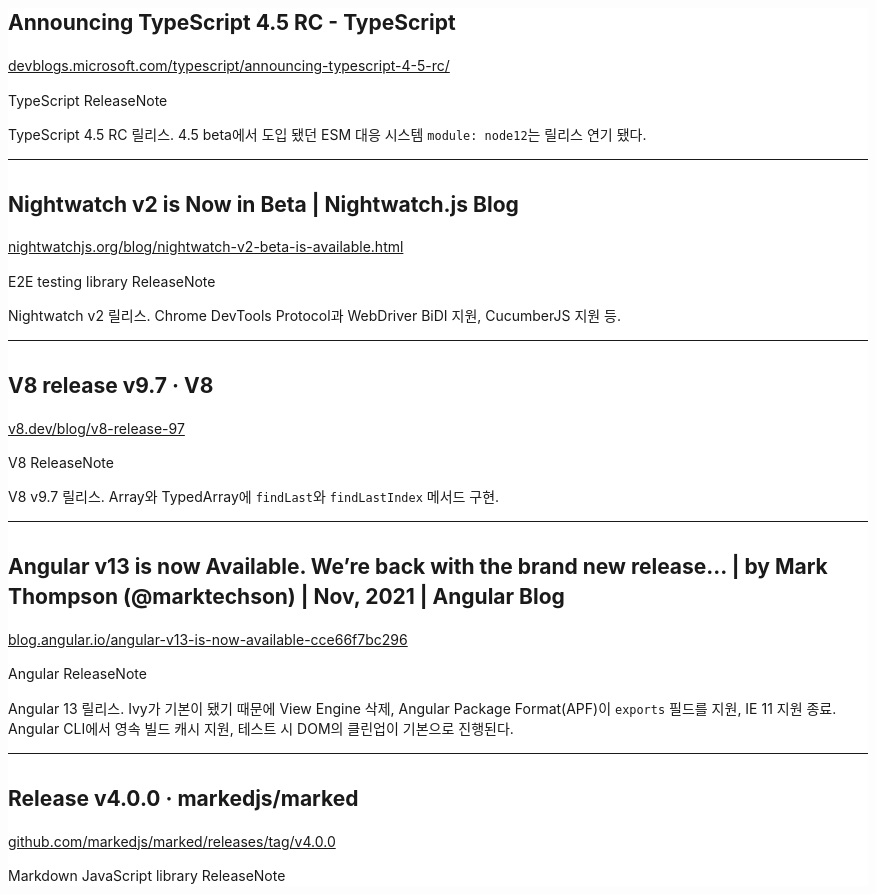 ## Announcing TypeScript 4.5 RC - TypeScript
[devblogs.microsoft.com/typescript/announcing-typescript-4-5-rc/](https://devblogs.microsoft.com/typescript/announcing-typescript-4-5-rc/ "Announcing TypeScript 4.5 RC - TypeScript")
<p class="jser-tags jser-tag-icon"><span class="jser-tag">TypeScript</span> <span class="jser-tag">ReleaseNote</span></p>

TypeScript 4.5 RC 릴리스.
4.5 beta에서 도입 됐던 ESM 대응 시스템 `module: node12`는 릴리스 연기 됐다.


----

## Nightwatch v2 is Now in Beta | Nightwatch.js Blog
[nightwatchjs.org/blog/nightwatch-v2-beta-is-available.html](https://nightwatchjs.org/blog/nightwatch-v2-beta-is-available.html "Nightwatch v2 is Now in Beta | Nightwatch.js Blog")
<p class="jser-tags jser-tag-icon"><span class="jser-tag">E2E</span> <span class="jser-tag">testing</span> <span class="jser-tag">library</span> <span class="jser-tag">ReleaseNote</span></p>

Nightwatch v2 릴리스.
Chrome DevTools Protocol과 WebDriver BiDI 지원, CucumberJS 지원 등.


----

## V8 release v9.7 · V8
[v8.dev/blog/v8-release-97](https://v8.dev/blog/v8-release-97 "V8 release v9.7 · V8")
<p class="jser-tags jser-tag-icon"><span class="jser-tag">V8</span> <span class="jser-tag">ReleaseNote</span></p>

V8 v9.7 릴리스.
Array와 TypedArray에 `findLast`와 `findLastIndex` 메서드 구현.


----

## Angular v13 is now Available. We’re back with the brand new release… | by Mark Thompson (@marktechson) | Nov, 2021 | Angular Blog
[blog.angular.io/angular-v13-is-now-available-cce66f7bc296](https://blog.angular.io/angular-v13-is-now-available-cce66f7bc296 "Angular v13 is now Available. We’re back with the brand new release… | by Mark Thompson (@marktechson) | Nov, 2021 | Angular Blog")
<p class="jser-tags jser-tag-icon"><span class="jser-tag">Angular</span> <span class="jser-tag">ReleaseNote</span></p>

Angular 13 릴리스.
Ivy가 기본이 됐기 때문에 View Engine 삭제, Angular Package Format(APF)이 `exports` 필드를 지원, IE 11 지원 종료.
Angular CLI에서 영속 빌드 캐시 지원, 테스트 시 DOM의 클린업이 기본으로 진행된다.


----

## Release v4.0.0 · markedjs/marked
[github.com/markedjs/marked/releases/tag/v4.0.0](https://github.com/markedjs/marked/releases/tag/v4.0.0 "Release v4.0.0 · markedjs/marked")
<p class="jser-tags jser-tag-icon"><span class="jser-tag">Markdown</span> <span class="jser-tag">JavaScript</span> <span class="jser-tag">library</span> <span class="jser-tag">ReleaseNote</span></p>
